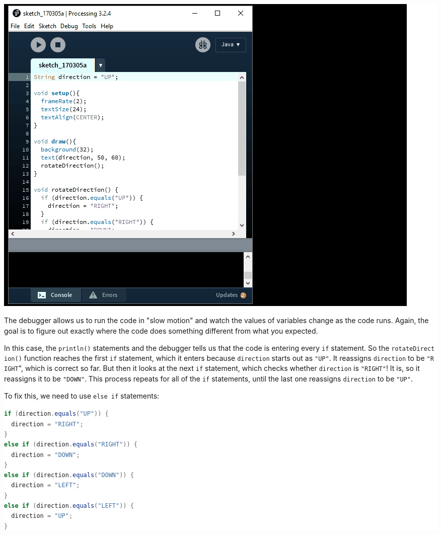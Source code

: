 ![Processing debugger gif](/tutorials/processing/images/debugging-5.gif)

The debugger allows us to run the code in "slow motion" and watch the values of variables change as the code runs. Again, the goal is to figure out exactly where the code does something different from what you expected.

In this case, the `println()` statements and the debugger tells us that the code is entering every `if` statement. So the `rotateDirection()` function reaches the first `if` statement, which it enters because `direction` starts out as `"UP"`. It reassigns `direction` to be `"RIGHT`", which is correct so far. But then it looks at the next `if` statement, which checks whether `direction` is `"RIGHT"`! It is, so it reassigns it to be `"DOWN"`. This process repeats for all of the `if` statements, until the last one reassigns `direction` to be `"UP"`.

To fix this, we need to use `else if` statements:

```java
if (direction.equals("UP")) {
  direction = "RIGHT";
}
else if (direction.equals("RIGHT")) {
  direction = "DOWN";
}
else if (direction.equals("DOWN")) {
  direction = "LEFT";
}
else if (direction.equals("LEFT")) {
  direction = "UP";
}
```

